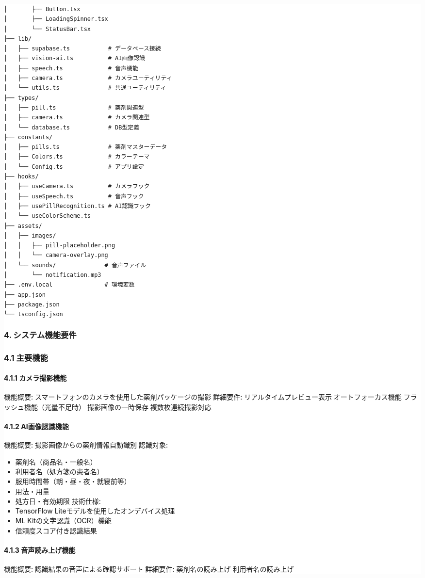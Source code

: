```
│       ├── Button.tsx
│       ├── LoadingSpinner.tsx
│       └── StatusBar.tsx
├── lib/
│   ├── supabase.ts           # データベース接続
│   ├── vision-ai.ts          # AI画像認識
│   ├── speech.ts             # 音声機能
│   ├── camera.ts             # カメラユーティリティ
│   └── utils.ts              # 共通ユーティリティ
├── types/
│   ├── pill.ts               # 薬剤関連型
│   ├── camera.ts             # カメラ関連型
│   └── database.ts           # DB型定義
├── constants/
│   ├── pills.ts              # 薬剤マスターデータ
│   ├── Colors.ts             # カラーテーマ
│   └── Config.ts             # アプリ設定
├── hooks/
│   ├── useCamera.ts          # カメラフック
│   ├── useSpeech.ts          # 音声フック
│   ├── usePillRecognition.ts # AI認識フック
│   └── useColorScheme.ts
├── assets/
│   ├── images/
│   │   ├── pill-placeholder.png
│   │   └── camera-overlay.png
│   └── sounds/              # 音声ファイル
│       └── notification.mp3
├── .env.local               # 環境変数
├── app.json
├── package.json
└── tsconfig.json
```

### 4. システム機能要件
### 4.1 主要機能
#### 4.1.1 カメラ撮影機能
   機能概要: スマートフォンのカメラを使用した薬剤パッケージの撮影
   詳細要件:
   リアルタイムプレビュー表示
   オートフォーカス機能
   フラッシュ機能（光量不足時）
   撮影画像の一時保存
   複数枚連続撮影対応
#### 4.1.2 AI画像認識機能
   機能概要: 撮影画像からの薬剤情報自動識別
   認識対象:
   - 薬剤名（商品名・一般名）
   - 利用者名（処方箋の患者名）
   - 服用時間帯（朝・昼・夜・就寝前等）
   - 用法・用量
   - 処方日・有効期限
   技術仕様:
   - TensorFlow Liteモデルを使用したオンデバイス処理
   - ML Kitの文字認識（OCR）機能
   - 信頼度スコア付き認識結果
#### 4.1.3 音声読み上げ機能
   機能概要: 認識結果の音声による確認サポート
   詳細要件:
   薬剤名の読み上げ
   利用者名の読み上げ
